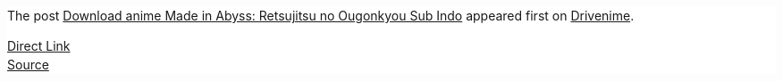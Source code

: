 <p>The post <a rel="nofollow" href="https://drivenime.com/download-anime-made-in-abyss-retsujitsu-no-ougonkyou-sub-indo/" data-wpel-link="internal">Download anime Made in Abyss: Retsujitsu no Ougonkyou Sub Indo</a> appeared first on <a rel="nofollow" href="https://drivenime.com" data-wpel-link="internal">Drivenime</a>.</p>
<link rel="stylesheet" href="https://cdnjs.cloudflare.com/ajax/libs/font-awesome/4.7.0/css/font-awesome.min.css" />
<div class="divbtn"> <a href="https://handymansurrender.com/fihup8buzv?key=94550f7ce39444073321dde3b8782f97" class="btn"><i class="fa fa-download"></i> Direct Link</a> <br /><a href="https://drivenime.com/download-anime-made-in-abyss-retsujitsu-no-ougonkyou-sub-indo/">Source</a> </div>

